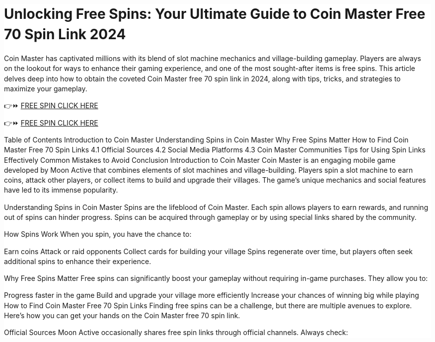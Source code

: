 # Unlocking Free Spins: Your Ultimate Guide to Coin Master Free 70 Spin Link 2024
Coin Master has captivated millions with its blend of slot machine mechanics and village-building gameplay. Players are always on the lookout for ways to enhance their gaming experience, and one of the most sought-after items is free spins. This article delves deep into how to obtain the coveted Coin Master free 70 spin link in 2024, along with tips, tricks, and strategies to maximize your gameplay.

👉⏩ [FREE SPIN CLICK HERE](https://todaylink.site/Coinspins)

👉⏩ [FREE SPIN CLICK HERE](https://todaylink.site/Coinspins)

Table of Contents
Introduction to Coin Master
Understanding Spins in Coin Master
Why Free Spins Matter
How to Find Coin Master Free 70 Spin Links
4.1 Official Sources
4.2 Social Media Platforms
4.3 Coin Master Communities
Tips for Using Spin Links Effectively
Common Mistakes to Avoid
Conclusion
Introduction to Coin Master
Coin Master is an engaging mobile game developed by Moon Active that combines elements of slot machines and village-building. Players spin a slot machine to earn coins, attack other players, or collect items to build and upgrade their villages. The game’s unique mechanics and social features have led to its immense popularity.

Understanding Spins in Coin Master
Spins are the lifeblood of Coin Master. Each spin allows players to earn rewards, and running out of spins can hinder progress. Spins can be acquired through gameplay or by using special links shared by the community.

How Spins Work
When you spin, you have the chance to:

Earn coins
Attack or raid opponents
Collect cards for building your village
Spins regenerate over time, but players often seek additional spins to enhance their experience.

Why Free Spins Matter
Free spins can significantly boost your gameplay without requiring in-game purchases. They allow you to:

Progress faster in the game
Build and upgrade your village more efficiently
Increase your chances of winning big while playing
How to Find Coin Master Free 70 Spin Links
Finding free spins can be a challenge, but there are multiple avenues to explore. Here’s how you can get your hands on the Coin Master free 70 spin link.

Official Sources
Moon Active occasionally shares free spin links through official channels. Always check:
